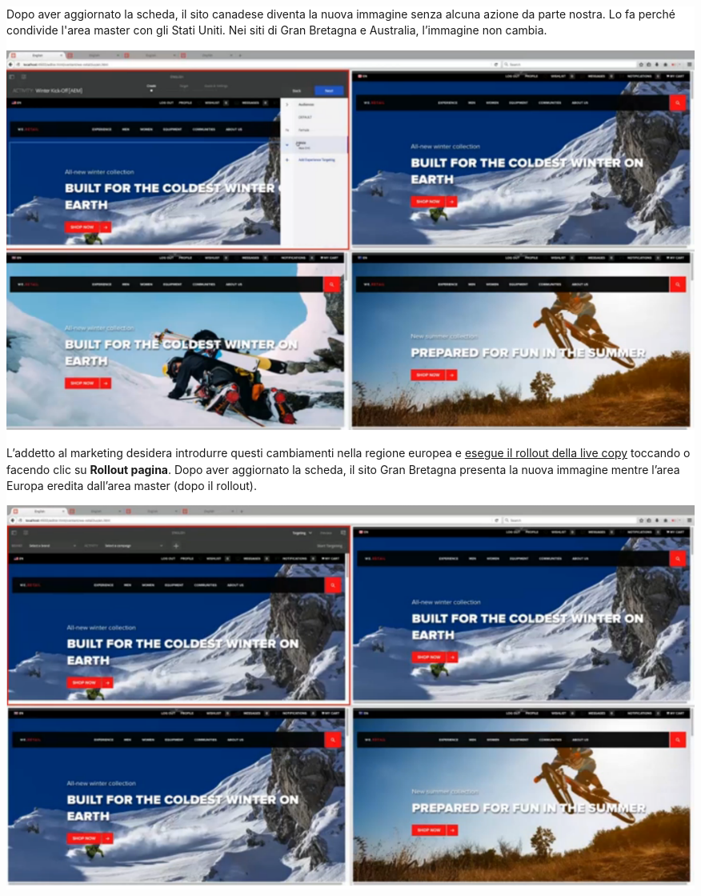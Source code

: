 Dopo aver aggiornato la scheda, il sito canadese diventa la nuova immagine senza alcuna azione da parte nostra. Lo fa perché condivide l&#39;area master con gli Stati Uniti. Nei siti di Gran Bretagna e Australia, l’immagine non cambia.

![chlimage_1-274](assets/chlimage_1-274.png)

L’addetto al marketing desidera introdurre questi cambiamenti nella regione europea e [esegue il rollout della live copy](/help/sites-administering/msm-livecopy.md) toccando o facendo clic su **Rollout pagina**. Dopo aver aggiornato la scheda, il sito Gran Bretagna presenta la nuova immagine mentre l’area Europa eredita dall’area master (dopo il rollout).

![chlimage_1-275](assets/chlimage_1-275.png)
